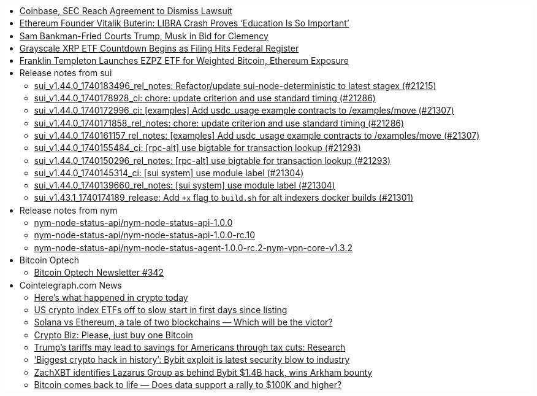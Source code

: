   - [Coinbase, SEC Reach Agreement to Dismiss Lawsuit](https://decrypt.co/307206/coinbase-sec-reach-agreement-to-dismiss-lawsuit)
  - [Ethereum Founder Vitalik Buterin: LIBRA Crash Proves ‘Education Is So Important’](https://decrypt.co/307195/ethereum-founder-vitalik-buterin-libra-crash)
  - [Sam Bankman-Fried Courts Trump, Musk in Bid for Clemency](https://decrypt.co/307186/sam-bankman-fried-courts-trump-musk-in-bid-for-clemency)
  - [Grayscale XRP ETF Countdown Begins as Filing Hits Federal Register](https://decrypt.co/307181/grayscale-xrp-etf-countdown-begins-as-filing-hits-federal-register)
  - [Franklin Templeton Launches EZPZ ETF for Weighted Bitcoin, Ethereum Exposure](https://decrypt.co/307149/franklin-templeton-expz-etf-bitcoin-ethereum)
- Release notes from sui
  - [sui_v1.44.0_1740183496_rel_notes: Refactor/update sui-node-deterministic to latest stagex (#21215)](https://github.com/MystenLabs/sui/releases/tag/sui_v1.44.0_1740183496_rel_notes)
  - [sui_v1.44.0_1740178928_ci: chore: update criterion and use standard timing (#21286)](https://github.com/MystenLabs/sui/releases/tag/sui_v1.44.0_1740178928_ci)
  - [sui_v1.44.0_1740172996_ci: [examples] Add usdc_usage example contracts to /examples/move (#21307)](https://github.com/MystenLabs/sui/releases/tag/sui_v1.44.0_1740172996_ci)
  - [sui_v1.44.0_1740171858_rel_notes: chore: update criterion and use standard timing (#21286)](https://github.com/MystenLabs/sui/releases/tag/sui_v1.44.0_1740171858_rel_notes)
  - [sui_v1.44.0_1740161157_rel_notes: [examples] Add usdc_usage example contracts to /examples/move (#21307)](https://github.com/MystenLabs/sui/releases/tag/sui_v1.44.0_1740161157_rel_notes)
  - [sui_v1.44.0_1740155484_ci: [rpc-alt] use bigtable for transaction lookup (#21293)](https://github.com/MystenLabs/sui/releases/tag/sui_v1.44.0_1740155484_ci)
  - [sui_v1.44.0_1740150296_rel_notes: [rpc-alt] use bigtable for transaction lookup (#21293)](https://github.com/MystenLabs/sui/releases/tag/sui_v1.44.0_1740150296_rel_notes)
  - [sui_v1.44.0_1740145314_ci: [sui system] use module label (#21304)](https://github.com/MystenLabs/sui/releases/tag/sui_v1.44.0_1740145314_ci)
  - [sui_v1.44.0_1740139660_rel_notes: [sui system] use module label (#21304)](https://github.com/MystenLabs/sui/releases/tag/sui_v1.44.0_1740139660_rel_notes)
  - [sui_v1.43.1_1740174189_release: Add `+x` flag to `build.sh` for alt indexers docker builds (#21301)](https://github.com/MystenLabs/sui/releases/tag/sui_v1.43.1_1740174189_release)
- Release notes from nym
  - [nym-node-status-api/nym-node-status-api-1.0.0](https://github.com/nymtech/nym/releases/tag/nym-node-status-api%2Fnym-node-status-api-1.0.0)
  - [nym-node-status-api/nym-node-status-api-1.0.0-rc.10](https://github.com/nymtech/nym/releases/tag/nym-node-status-api%2Fnym-node-status-api-1.0.0-rc.10)
  - [nym-node-status-api/nym-node-status-agent-1.0.0-rc.2-nym-vpn-core-v1.3.2](https://github.com/nymtech/nym/releases/tag/nym-node-status-api%2Fnym-node-status-agent-1.0.0-rc.2-nym-vpn-core-v1.3.2)
- Bitcoin Optech
  - [Bitcoin Optech Newsletter #342](https://bitcoinops.org/en/newsletters/2025/02/21/)
- Cointelegraph.com News
  - [Here’s what happened in crypto today](https://cointelegraph.com/news/what-happened-in-crypto-today?utm_source=rss_feed&utm_medium=rss&utm_campaign=rss_partner_inbound)
  - [US crypto index ETFs off to slow start in first days since listing](https://cointelegraph.com/news/us-crypto-index-etfs-off-to-slow-start-first-days-listing?utm_source=rss_feed&utm_medium=rss&utm_campaign=rss_partner_inbound)
  - [Solana vs Ethereum, a tale of two blockchains — Which will be the victor?](https://cointelegraph.com/news/solana-vs-ethereum-a-tale-of-two-blockchains-which-will-be-the-victor?utm_source=rss_feed&utm_medium=rss&utm_campaign=rss_partner_inbound)
  - [Crypto Biz: Please, just buy one Bitcoin](https://cointelegraph.com/news/please-just-buy-one-bitcoin?utm_source=rss_feed&utm_medium=rss&utm_campaign=rss_partner_inbound)
  - [Trump’s tariffs may lead to savings for Americans through tax cuts: Research](https://cointelegraph.com/news/trump-tariffs-lead-cost-savings-americans-through-tax-cut?utm_source=rss_feed&utm_medium=rss&utm_campaign=rss_partner_inbound)
  - [‘Biggest crypto hack in history’: Bybit exploit is latest security blow to industry](https://cointelegraph.com/news/biggest-crypto-hack-history-bybit-exploit-security-blo?utm_source=rss_feed&utm_medium=rss&utm_campaign=rss_partner_inbound)
  - [ZachXBT identifies Lazarus Group as behind Bybit $1.4B hack, wins Arkham bounty](https://cointelegraph.com/news/zach-xbt-identifies-lazarus-group-bybit-hack-arkham-bounty?utm_source=rss_feed&utm_medium=rss&utm_campaign=rss_partner_inbound)
  - [Bitcoin comes back to life — Does data support a rally to $100K and higher?](https://cointelegraph.com/news/bitcoin-comes-back-to-life-does-data-support-a-rally-to-100k-and-higher?utm_source=rss_feed&utm_medium=rss&utm_campaign=rss_partner_inbound)